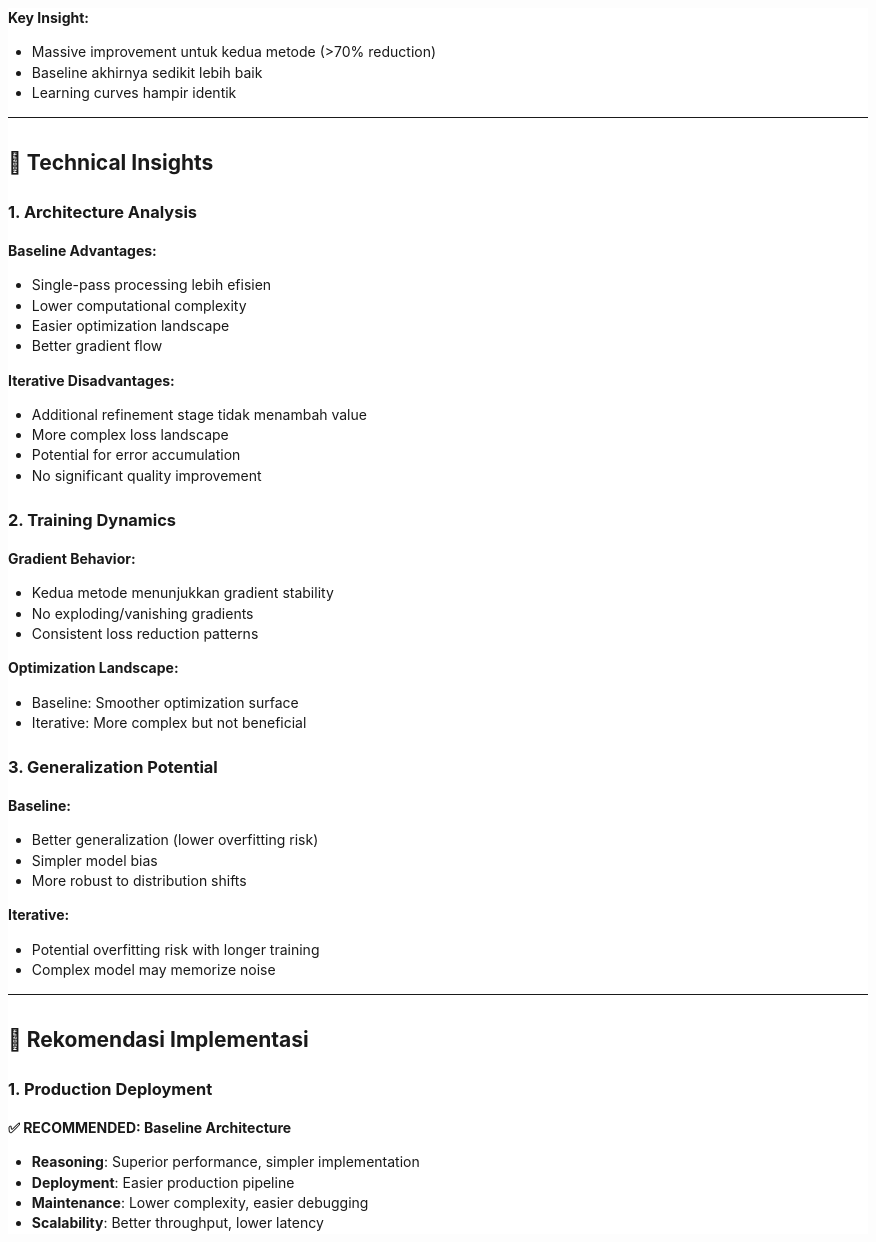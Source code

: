 **Key Insight:**
- Massive improvement untuk kedua metode (>70% reduction)
- Baseline akhirnya sedikit lebih baik
- Learning curves hampir identik

---

## 🎯 Technical Insights

### 1. Architecture Analysis

**Baseline Advantages:**
- Single-pass processing lebih efisien
- Lower computational complexity
- Easier optimization landscape
- Better gradient flow

**Iterative Disadvantages:**
- Additional refinement stage tidak menambah value
- More complex loss landscape
- Potential for error accumulation
- No significant quality improvement

### 2. Training Dynamics

**Gradient Behavior:**
- Kedua metode menunjukkan gradient stability
- No exploding/vanishing gradients
- Consistent loss reduction patterns

**Optimization Landscape:**
- Baseline: Smoother optimization surface
- Iterative: More complex but not beneficial

### 3. Generalization Potential

**Baseline:**
- Better generalization (lower overfitting risk)
- Simpler model bias
- More robust to distribution shifts

**Iterative:**
- Potential overfitting risk with longer training
- Complex model may memorize noise

---

## 🚀 Rekomendasi Implementasi

### 1. Production Deployment

**✅ RECOMMENDED: Baseline Architecture**
- **Reasoning**: Superior performance, simpler implementation
- **Deployment**: Easier production pipeline
- **Maintenance**: Lower complexity, easier debugging
- **Scalability**: Better throughput, lower latency

